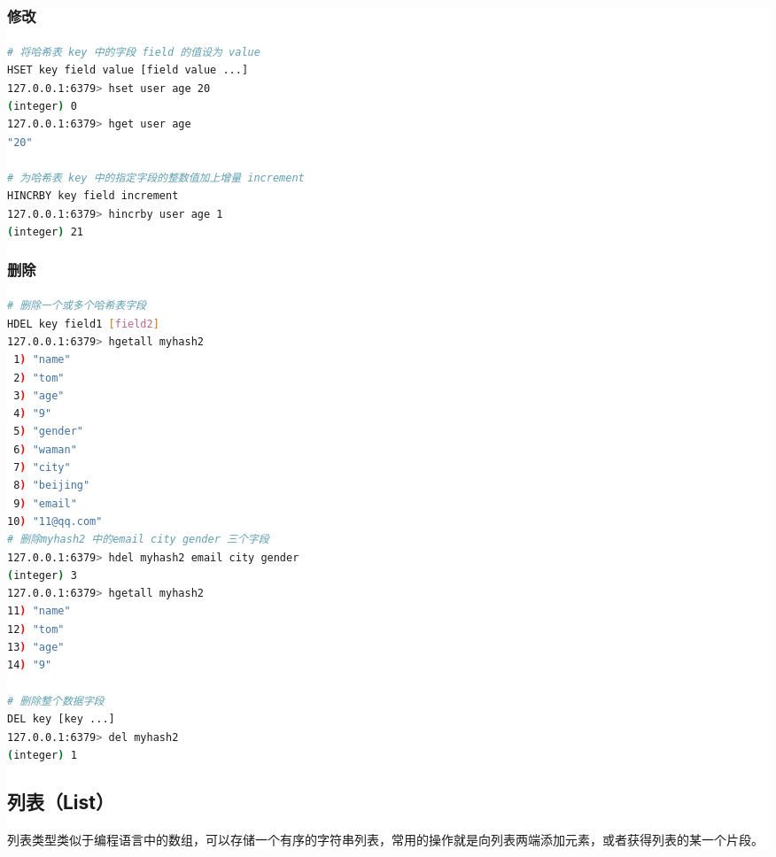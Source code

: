 ### 修改

```sh
# 将哈希表 key 中的字段 field 的值设为 value
HSET key field value [field value ...]
127.0.0.1:6379> hset user age 20
(integer) 0
127.0.0.1:6379> hget user age
"20"

# 为哈希表 key 中的指定字段的整数值加上增量 increment
HINCRBY key field increment
127.0.0.1:6379> hincrby user age 1
(integer) 21
```

### 删除

```sh
# 删除一个或多个哈希表字段
HDEL key field1 [field2]
127.0.0.1:6379> hgetall myhash2
 1) "name"
 2) "tom"
 3) "age"
 4) "9"
 5) "gender"
 6) "waman"
 7) "city"
 8) "beijing"
 9) "email"
10) "11@qq.com"
# 删除myhash2 中的email city gender 三个字段
127.0.0.1:6379> hdel myhash2 email city gender
(integer) 3
127.0.0.1:6379> hgetall myhash2
11) "name"
12) "tom"
13) "age"
14) "9"

# 删除整个数据字段
DEL key [key ...]
127.0.0.1:6379> del myhash2
(integer) 1
```


## 列表（List）

列表类型类似于编程语言中的数组，可以存储一个有序的字符串列表，常用的操作就是向列表两端添加元素，或者获得列表的某一个片段。